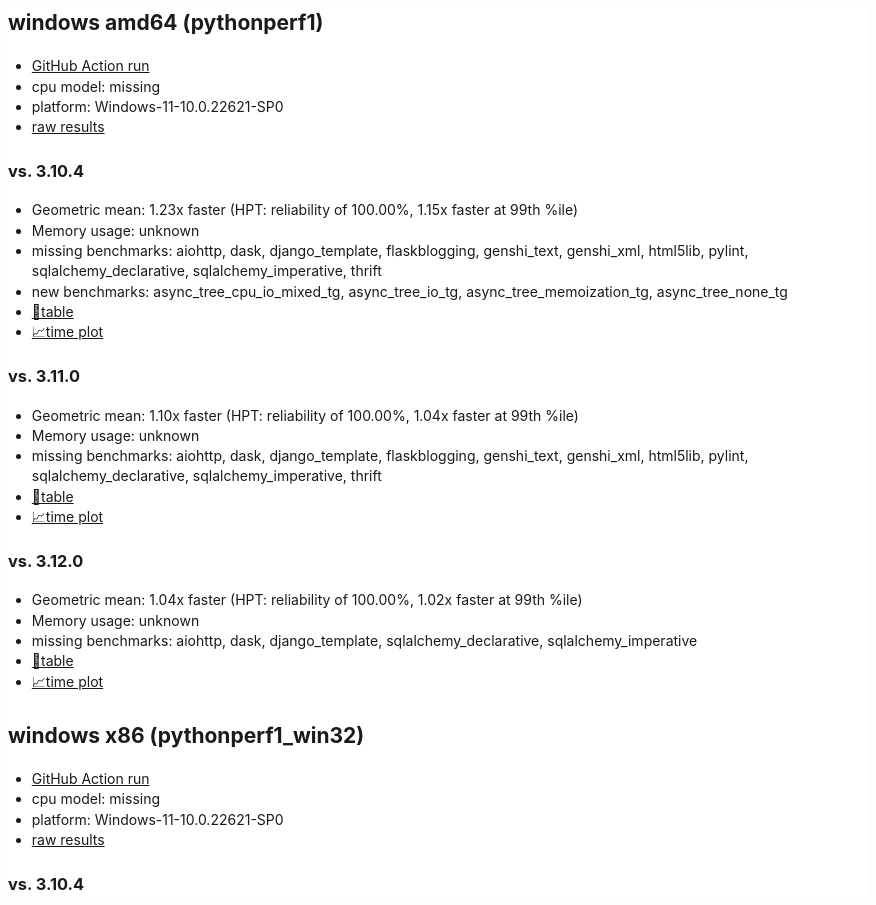 ## windows amd64 (pythonperf1)

- [GitHub Action run](https://github.com/faster-cpython/benchmarking/actions/runs/8034015230)
- cpu model: missing
- platform: Windows-11-10.0.22621-SP0
- [raw results](bm-20240224-pythonperf1-amd64-python-948acd6ed856251dc588-3.13.0a4%2B-948acd6.json)

### vs. 3.10.4

- Geometric mean: 1.23x faster (HPT: reliability of 100.00%, 1.15x faster at 99th %ile)
- Memory usage: unknown
- missing benchmarks: aiohttp, dask, django_template, flaskblogging, genshi_text, genshi_xml, html5lib, pylint, sqlalchemy_declarative, sqlalchemy_imperative, thrift
- new benchmarks: async_tree_cpu_io_mixed_tg, async_tree_io_tg, async_tree_memoization_tg, async_tree_none_tg
- [📄table](bm-20240224-pythonperf1-amd64-python-948acd6ed856251dc588-3.13.0a4%2B-948acd6-vs-3.10.4.md)
- [📈time plot](bm-20240224-pythonperf1-amd64-python-948acd6ed856251dc588-3.13.0a4%2B-948acd6-vs-3.10.4.png)

### vs. 3.11.0

- Geometric mean: 1.10x faster (HPT: reliability of 100.00%, 1.04x faster at 99th %ile)
- Memory usage: unknown
- missing benchmarks: aiohttp, dask, django_template, flaskblogging, genshi_text, genshi_xml, html5lib, pylint, sqlalchemy_declarative, sqlalchemy_imperative, thrift
- [📄table](bm-20240224-pythonperf1-amd64-python-948acd6ed856251dc588-3.13.0a4%2B-948acd6-vs-3.11.0.md)
- [📈time plot](bm-20240224-pythonperf1-amd64-python-948acd6ed856251dc588-3.13.0a4%2B-948acd6-vs-3.11.0.png)

### vs. 3.12.0

- Geometric mean: 1.04x faster (HPT: reliability of 100.00%, 1.02x faster at 99th %ile)
- Memory usage: unknown
- missing benchmarks: aiohttp, dask, django_template, sqlalchemy_declarative, sqlalchemy_imperative
- [📄table](bm-20240224-pythonperf1-amd64-python-948acd6ed856251dc588-3.13.0a4%2B-948acd6-vs-3.12.0.md)
- [📈time plot](bm-20240224-pythonperf1-amd64-python-948acd6ed856251dc588-3.13.0a4%2B-948acd6-vs-3.12.0.png)

## windows x86 (pythonperf1_win32)

- [GitHub Action run](https://github.com/faster-cpython/benchmarking/actions/runs/8034015230)
- cpu model: missing
- platform: Windows-11-10.0.22621-SP0
- [raw results](bm-20240224-pythonperf1_win32-x86-python-948acd6ed856251dc588-3.13.0a4%2B-948acd6.json)

### vs. 3.10.4
